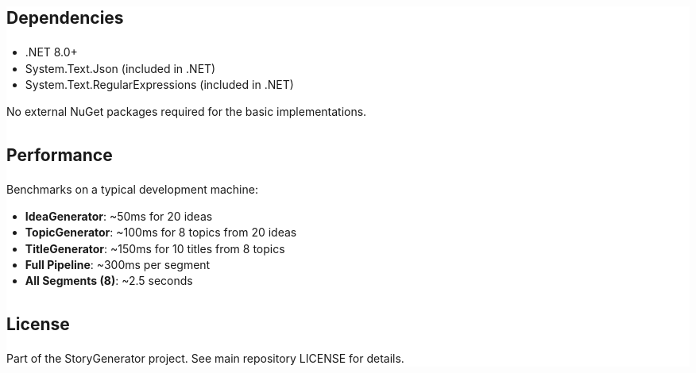 ## Dependencies

- .NET 8.0+
- System.Text.Json (included in .NET)
- System.Text.RegularExpressions (included in .NET)

No external NuGet packages required for the basic implementations.

## Performance

Benchmarks on a typical development machine:

- **IdeaGenerator**: ~50ms for 20 ideas
- **TopicGenerator**: ~100ms for 8 topics from 20 ideas
- **TitleGenerator**: ~150ms for 10 titles from 8 topics
- **Full Pipeline**: ~300ms per segment
- **All Segments (8)**: ~2.5 seconds

## License

Part of the StoryGenerator project. See main repository LICENSE for details.
